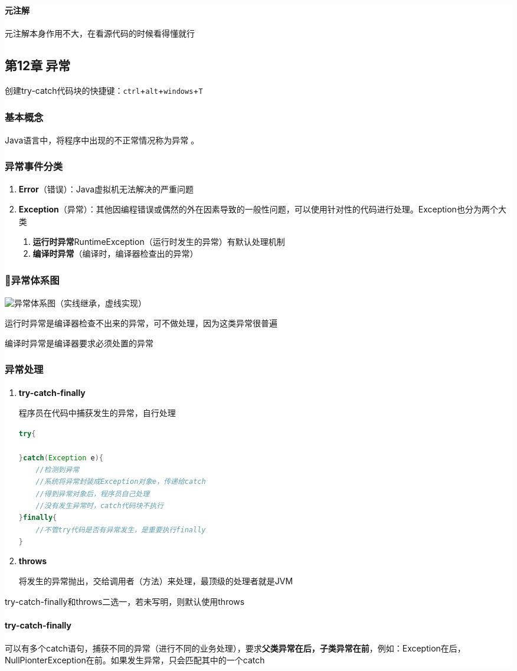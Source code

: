 #### 元注解

元注解本身作用不大，在看源代码的时候看得懂就行

## 第12章 异常

创建try-catch代码块的快捷键：`ctrl`+`alt`+`windows`+`T`

### 基本概念

Java语言中，将程序中出现的不正常情况称为异常 。

### 异常事件分类

1. **Error**（错误）：Java虚拟机无法解决的严重问题

2. **Exception**（异常）：其他因编程错误或偶然的外在因素导致的一般性问题，可以使用针对性的代码进行处理。Exception也分为两个大类
   1. **运行时异常**RuntimeException（运行时发生的异常）有默认处理机制
   2. **编译时异常**（编译时，编译器检查出的异常）

### 🚩异常体系图

![异常体系图（实线继承，虚线实现）](https://yyh-blogimage.oss-cn-shanghai.aliyuncs.com/image-20230907164845191.png)

运行时异常是编译器检查不出来的异常，可不做处理，因为这类异常很普遍

编译时异常是编译器要求必须处置的异常

### 异常处理

1. **try-catch-finally**

   程序员在代码中捕获发生的异常，自行处理

   ```java
   try{
       
   }catch(Exception e){
       //检测到异常
       //系统将异常封装成Exception对象e，传递给catch
       //得到异常对象后，程序员自己处理
       //没有发生异常时，catch代码块不执行
   }finally{
       //不管try代码是否有异常发生，是重要执行finally
   }
   ```

2. **throws**

   将发生的异常抛出，交给调用者（方法）来处理，最顶级的处理者就是JVM

try-catch-finally和throws二选一，若未写明，则默认使用throws

#### try-catch-finally

可以有多个catch语句，捕获不同的异常（进行不同的业务处理），要求**父类异常在后，子类异常在前**，例如：Exception在后，NullPionterException在前。如果发生异常，只会匹配其中的一个catch
